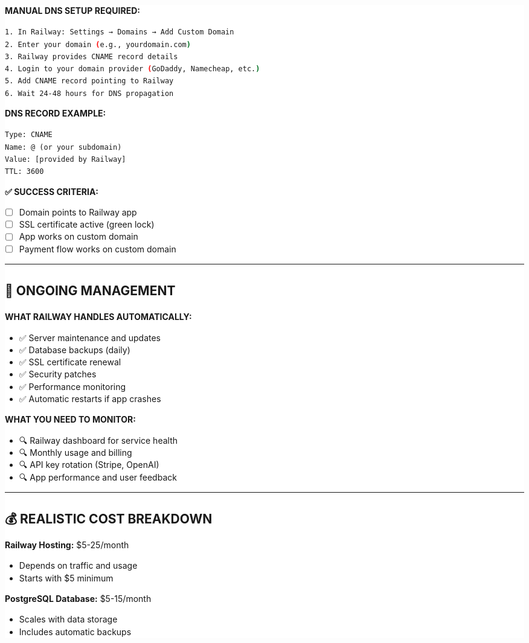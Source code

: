 **MANUAL DNS SETUP REQUIRED:**
```bash
1. In Railway: Settings → Domains → Add Custom Domain
2. Enter your domain (e.g., yourdomain.com)  
3. Railway provides CNAME record details
4. Login to your domain provider (GoDaddy, Namecheap, etc.)
5. Add CNAME record pointing to Railway
6. Wait 24-48 hours for DNS propagation
```

**DNS RECORD EXAMPLE:**
```
Type: CNAME
Name: @ (or your subdomain)
Value: [provided by Railway]
TTL: 3600
```

**✅ SUCCESS CRITERIA:**
- [ ] Domain points to Railway app
- [ ] SSL certificate active (green lock)
- [ ] App works on custom domain
- [ ] Payment flow works on custom domain

---

## 🔧 **ONGOING MANAGEMENT**

**WHAT RAILWAY HANDLES AUTOMATICALLY:**
- ✅ Server maintenance and updates
- ✅ Database backups (daily)
- ✅ SSL certificate renewal
- ✅ Security patches
- ✅ Performance monitoring
- ✅ Automatic restarts if app crashes

**WHAT YOU NEED TO MONITOR:**
- 🔍 Railway dashboard for service health
- 🔍 Monthly usage and billing
- 🔍 API key rotation (Stripe, OpenAI)
- 🔍 App performance and user feedback

---

## 💰 **REALISTIC COST BREAKDOWN**

**Railway Hosting:** $5-25/month
- Depends on traffic and usage
- Starts with $5 minimum

**PostgreSQL Database:** $5-15/month  
- Scales with data storage
- Includes automatic backups
